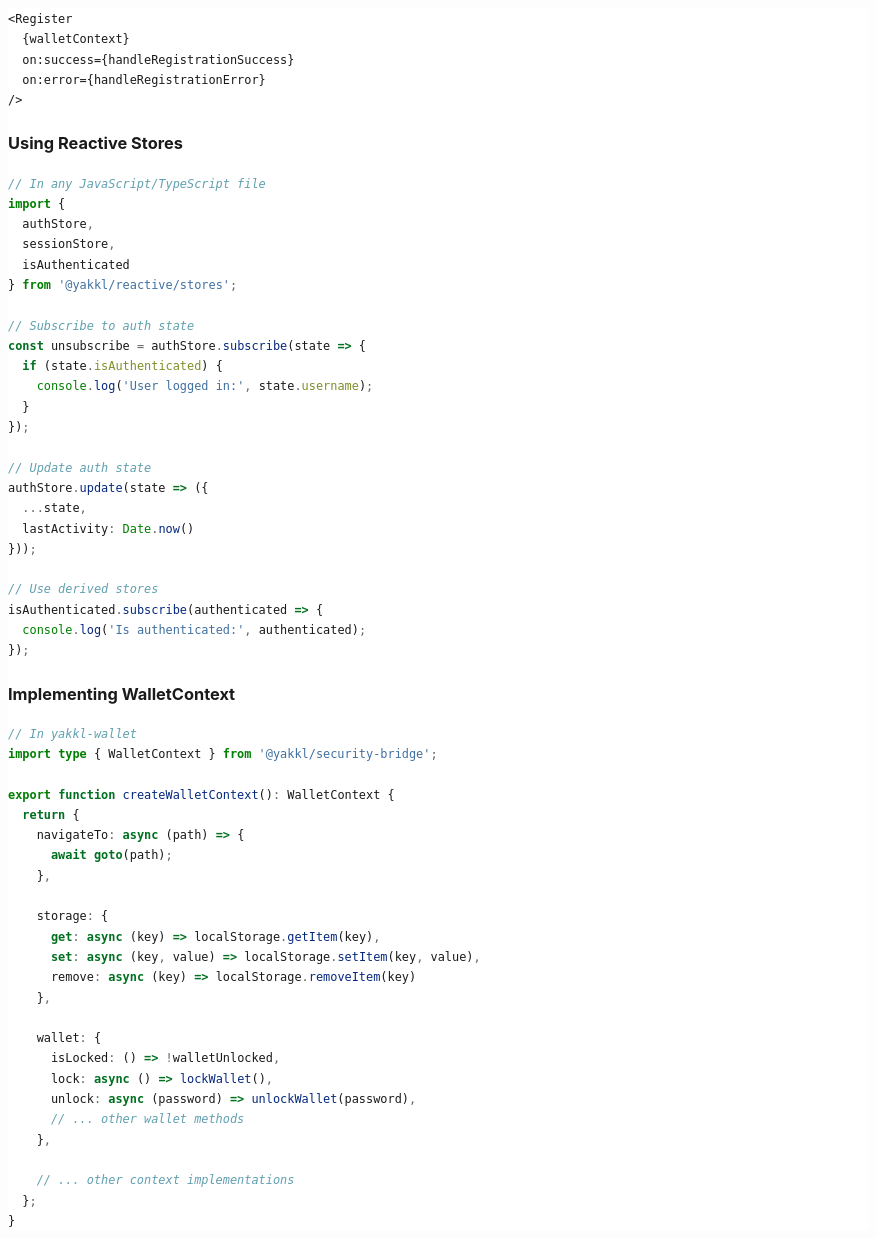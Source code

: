 ```svelte
<Register 
  {walletContext}
  on:success={handleRegistrationSuccess}
  on:error={handleRegistrationError}
/>
```

### Using Reactive Stores

```typescript
// In any JavaScript/TypeScript file
import { 
  authStore, 
  sessionStore,
  isAuthenticated 
} from '@yakkl/reactive/stores';

// Subscribe to auth state
const unsubscribe = authStore.subscribe(state => {
  if (state.isAuthenticated) {
    console.log('User logged in:', state.username);
  }
});

// Update auth state
authStore.update(state => ({
  ...state,
  lastActivity: Date.now()
}));

// Use derived stores
isAuthenticated.subscribe(authenticated => {
  console.log('Is authenticated:', authenticated);
});
```

### Implementing WalletContext

```typescript
// In yakkl-wallet
import type { WalletContext } from '@yakkl/security-bridge';

export function createWalletContext(): WalletContext {
  return {
    navigateTo: async (path) => {
      await goto(path);
    },
    
    storage: {
      get: async (key) => localStorage.getItem(key),
      set: async (key, value) => localStorage.setItem(key, value),
      remove: async (key) => localStorage.removeItem(key)
    },
    
    wallet: {
      isLocked: () => !walletUnlocked,
      lock: async () => lockWallet(),
      unlock: async (password) => unlockWallet(password),
      // ... other wallet methods
    },
    
    // ... other context implementations
  };
}
```